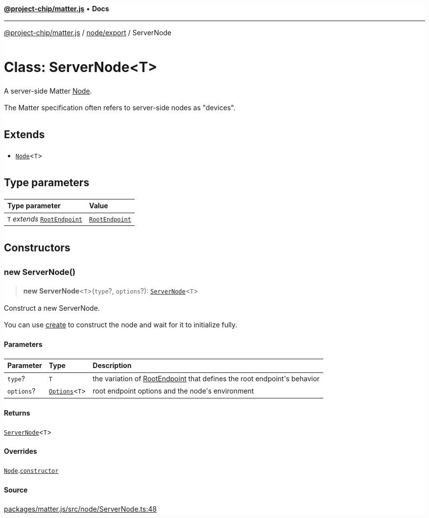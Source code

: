 [**@project-chip/matter.js**](../../../README.md) • **Docs**

***

[@project-chip/matter.js](../../../modules.md) / [node/export](../README.md) / ServerNode

# Class: ServerNode\<T\>

A server-side Matter [Node](Node.md).

The Matter specification often refers to server-side nodes as "devices".

## Extends

- [`Node`](Node.md)\<`T`\>

## Type parameters

| Type parameter | Value |
| :------ | :------ |
| `T` *extends* [`RootEndpoint`](../namespaces/ServerNode/interfaces/RootEndpoint.md) | [`RootEndpoint`](../namespaces/ServerNode/interfaces/RootEndpoint.md) |

## Constructors

### new ServerNode()

> **new ServerNode**\<`T`\>(`type`?, `options`?): [`ServerNode`](ServerNode.md)\<`T`\>

Construct a new ServerNode.

You can use [create](ServerNode.md#create) to construct the node and wait for it to initialize fully.

#### Parameters

| Parameter | Type | Description |
| :------ | :------ | :------ |
| `type`? | `T` | the variation of [RootEndpoint](../namespaces/ServerNode/README.md#rootendpoint) that defines the root endpoint's behavior |
| `options`? | [`Options`](../namespaces/Node/README.md#optionst)\<`T`\> | root endpoint options and the node's environment |

#### Returns

[`ServerNode`](ServerNode.md)\<`T`\>

#### Overrides

[`Node`](Node.md).[`constructor`](Node.md#constructors)

#### Source

[packages/matter.js/src/node/ServerNode.ts:48](https://github.com/project-chip/matter.js/blob/7a8cbb56b87d4ccf34bec5a9a95ab40a1711324f/packages/matter.js/src/node/ServerNode.ts#L48)

